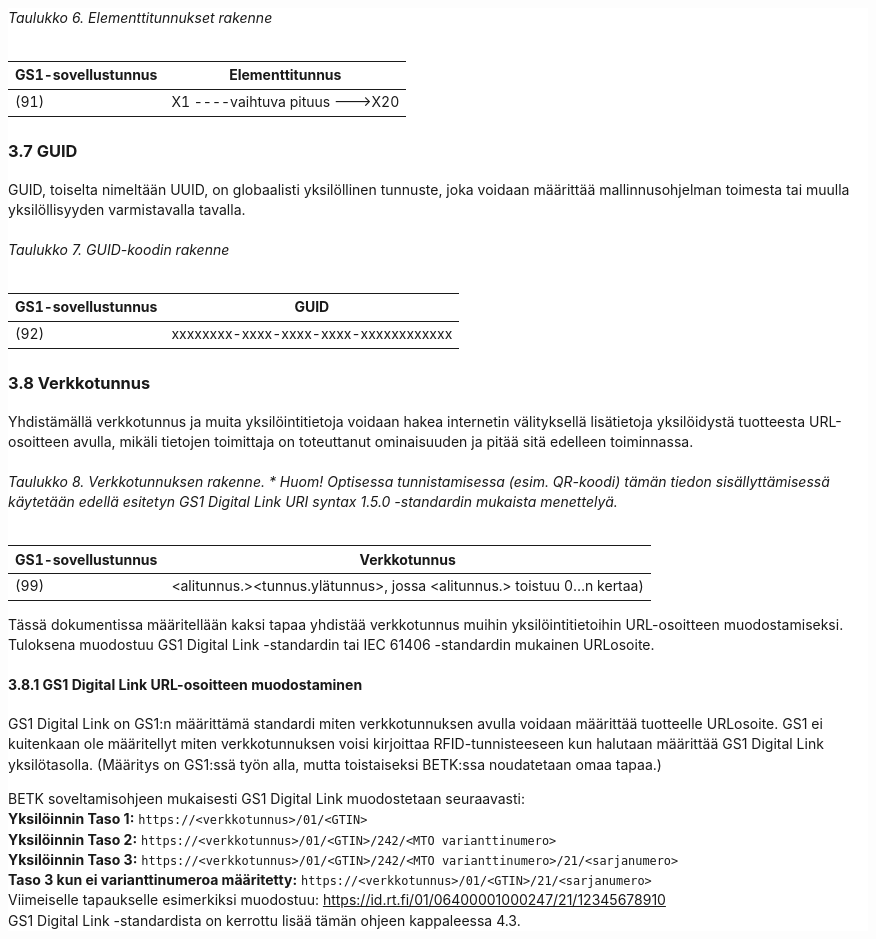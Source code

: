 ###### Taulukko 6. Elementtitunnukset rakenne

| GS1-sovellustunnus | Elementtitunnus                |
|--------------------|--------------------------------|
| (91)               | X1 ----vaihtuva pituus --->X20 |

### 3.7 GUID
GUID, toiselta nimeltään UUID, on globaalisti yksilöllinen tunnuste, joka voidaan määrittää mallinnusohjelman toimesta tai muulla yksilöllisyyden varmistavalla tavalla.

###### Taulukko 7. GUID-koodin rakenne

| GS1-sovellustunnus | GUID                                 |
|--------------------|--------------------------------------|
| (92)               | xxxxxxxx-xxxx-xxxx-xxxx-xxxxxxxxxxxx |

### 3.8 Verkkotunnus
Yhdistämällä verkkotunnus ja muita yksilöintitietoja voidaan hakea internetin välityksellä lisätietoja yksilöidystä
tuotteesta URL-osoitteen avulla, mikäli tietojen toimittaja on toteuttanut ominaisuuden ja pitää sitä edelleen
toiminnassa.

###### Taulukko 8. Verkkotunnuksen rakenne. * Huom! Optisessa tunnistamisessa (esim. QR-koodi) tämän tiedon sisällyttämisessä käytetään edellä esitetyn GS1 Digital Link URI syntax 1.5.0 -standardin mukaista menettelyä.

|GS1-sovellustunnus |Verkkotunnus                                                          |
|-------------------|----------------------------------------------------------------------|
|(99)               |<alitunnus.><tunnus.ylätunnus>, jossa <alitunnus.> toistuu 0…n kertaa)|

Tässä dokumentissa määritellään kaksi tapaa yhdistää verkkotunnus muihin yksilöintitietoihin URL-osoitteen muodostamiseksi. Tuloksena muodostuu GS1 Digital Link -standardin tai IEC 61406 -standardin mukainen URLosoite.  

#### 3.8.1 GS1 Digital Link URL-osoitteen muodostaminen
GS1 Digital Link on GS1:n määrittämä standardi miten verkkotunnuksen avulla voidaan määrittää tuotteelle URLosoite. GS1 ei kuitenkaan ole määritellyt miten verkkotunnuksen voisi kirjoittaa RFID-tunnisteeseen kun halutaan määrittää GS1 Digital Link yksilötasolla. (Määritys on GS1:ssä työn alla, mutta toistaiseksi BETK:ssa noudatetaan omaa tapaa.)

BETK soveltamisohjeen mukaisesti GS1 Digital Link muodostetaan seuraavasti:  
**Yksilöinnin Taso 1:** ```https://<verkkotunnus>/01/<GTIN>```  
**Yksilöinnin Taso 2:** ```https://<verkkotunnus>/01/<GTIN>/242/<MTO varianttinumero>```  
**Yksilöinnin Taso 3:** ```https://<verkkotunnus>/01/<GTIN>/242/<MTO varianttinumero>/21/<sarjanumero>```  
**Taso 3 kun ei varianttinumeroa määritetty:** ```https://<verkkotunnus>/01/<GTIN>/21/<sarjanumero>```  
Viimeiselle tapaukselle esimerkiksi muodostuu: https://id.rt.fi/01/06400001000247/21/12345678910  
GS1 Digital Link -standardista on kerrottu lisää tämän ohjeen kappaleessa 4.3.  
